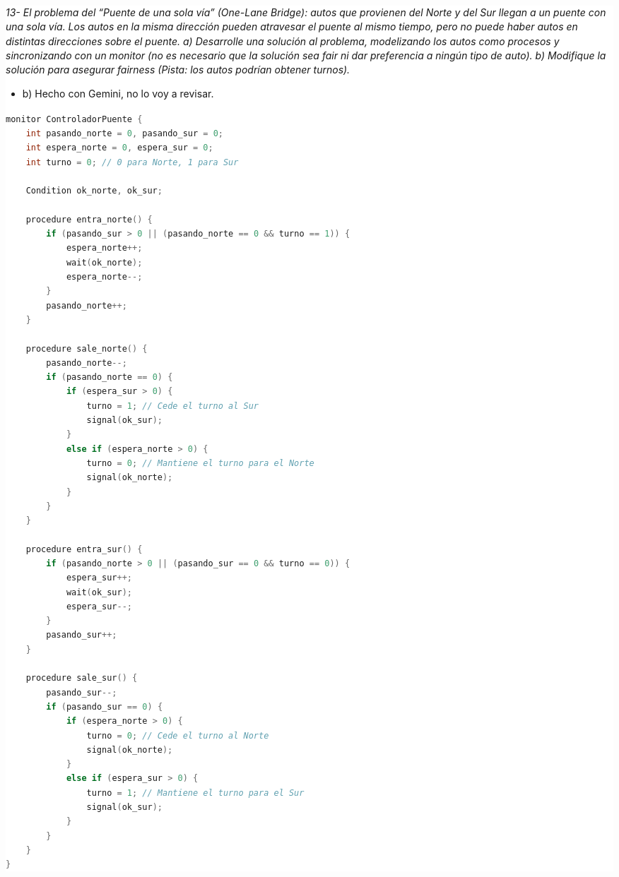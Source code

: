*13- El problema del “Puente de una sola vía” (One-Lane Bridge): autos que provienen del Norte y del Sur llegan a un puente con una sola vía. Los autos en la misma dirección pueden atravesar el puente al mismo tiempo, pero no puede haber autos en distintas direcciones sobre el puente.* 
*a) Desarrolle una solución al problema, modelizando los autos como procesos y sincronizando con un monitor (no es necesario que la solución sea fair ni dar preferencia a ningún tipo de auto).* 
*b) Modifique la solución para asegurar fairness (Pista: los autos podrían obtener turnos).*
- b) Hecho con Gemini, no lo voy a revisar.
```c
monitor ControladorPuente {
    int pasando_norte = 0, pasando_sur = 0;
    int espera_norte = 0, espera_sur = 0;
    int turno = 0; // 0 para Norte, 1 para Sur

    Condition ok_norte, ok_sur;

    procedure entra_norte() {
        if (pasando_sur > 0 || (pasando_norte == 0 && turno == 1)) {
            espera_norte++;
            wait(ok_norte);
            espera_norte--;
        }
        pasando_norte++;
    }

    procedure sale_norte() {
        pasando_norte--;
        if (pasando_norte == 0) {
            if (espera_sur > 0) {
                turno = 1; // Cede el turno al Sur
                signal(ok_sur);
            } 
            else if (espera_norte > 0) {
                turno = 0; // Mantiene el turno para el Norte
                signal(ok_norte);
            }
        }
    }

    procedure entra_sur() {
        if (pasando_norte > 0 || (pasando_sur == 0 && turno == 0)) {
            espera_sur++;
            wait(ok_sur);
            espera_sur--;
        }
        pasando_sur++;
    }

    procedure sale_sur() {
        pasando_sur--;
        if (pasando_sur == 0) {
            if (espera_norte > 0) {
                turno = 0; // Cede el turno al Norte
                signal(ok_norte);
            } 
            else if (espera_sur > 0) {
                turno = 1; // Mantiene el turno para el Sur
                signal(ok_sur);
            }
        }
    }
}
```
